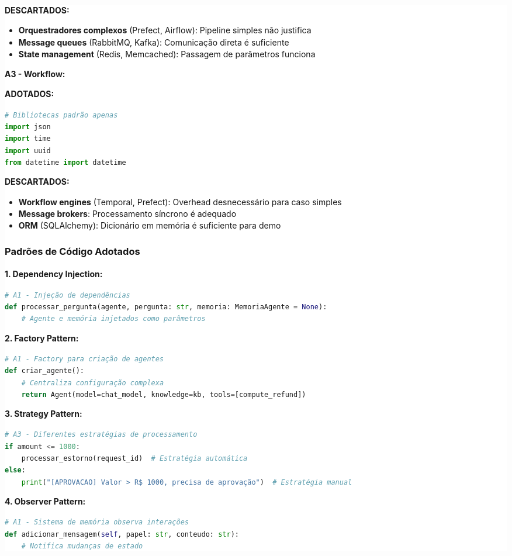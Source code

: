 **DESCARTADOS:**

- **Orquestradores complexos** (Prefect, Airflow): Pipeline simples não justifica
- **Message queues** (RabbitMQ, Kafka): Comunicação direta é suficiente
- **State management** (Redis, Memcached): Passagem de parâmetros funciona

**A3 - Workflow:**

**ADOTADOS:**

```python
# Bibliotecas padrão apenas
import json
import time
import uuid
from datetime import datetime
```

**DESCARTADOS:**

- **Workflow engines** (Temporal, Prefect): Overhead desnecessário para caso simples
- **Message brokers**: Processamento síncrono é adequado
- **ORM** (SQLAlchemy): Dicionário em memória é suficiente para demo

### **Padrões de Código Adotados**

**1. Dependency Injection:**

```python
# A1 - Injeção de dependências
def processar_pergunta(agente, pergunta: str, memoria: MemoriaAgente = None):
    # Agente e memória injetados como parâmetros
```

**2. Factory Pattern:**

```python
# A1 - Factory para criação de agentes
def criar_agente():
    # Centraliza configuração complexa
    return Agent(model=chat_model, knowledge=kb, tools=[compute_refund])
```

**3. Strategy Pattern:**

```python
# A3 - Diferentes estratégias de processamento
if amount <= 1000:
    processar_estorno(request_id)  # Estratégia automática
else:
    print("[APROVACAO] Valor > R$ 1000, precisa de aprovação")  # Estratégia manual
```

**4. Observer Pattern:**

```python
# A1 - Sistema de memória observa interações
def adicionar_mensagem(self, papel: str, conteudo: str):
    # Notifica mudanças de estado
```
